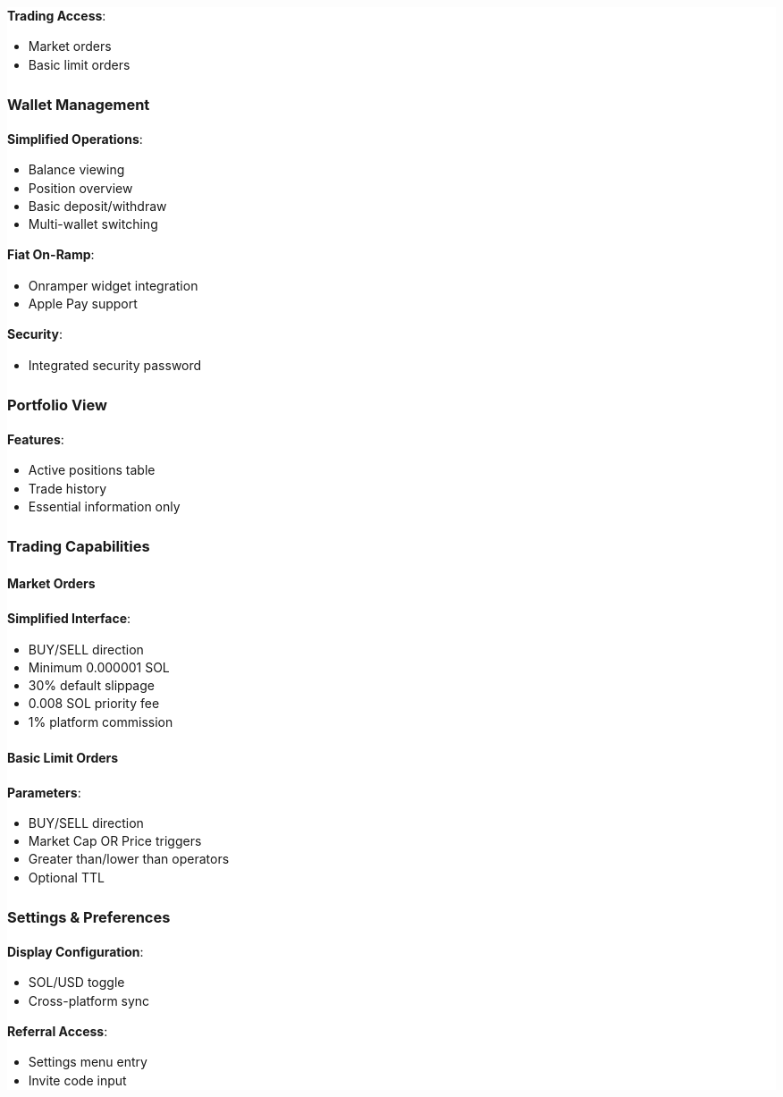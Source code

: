 **Trading Access**:
- Market orders
- Basic limit orders

### Wallet Management

**Simplified Operations**:
- Balance viewing
- Position overview
- Basic deposit/withdraw
- Multi-wallet switching

**Fiat On-Ramp**:
- Onramper widget integration
- Apple Pay support

**Security**:
- Integrated security password

### Portfolio View

**Features**:
- Active positions table
- Trade history
- Essential information only

### Trading Capabilities

#### Market Orders

**Simplified Interface**:
- BUY/SELL direction
- Minimum 0.000001 SOL
- 30% default slippage
- 0.008 SOL priority fee
- 1% platform commission

#### Basic Limit Orders

**Parameters**:
- BUY/SELL direction
- Market Cap OR Price triggers
- Greater than/lower than operators
- Optional TTL

### Settings & Preferences

**Display Configuration**:
- SOL/USD toggle
- Cross-platform sync

**Referral Access**:
- Settings menu entry
- Invite code input
